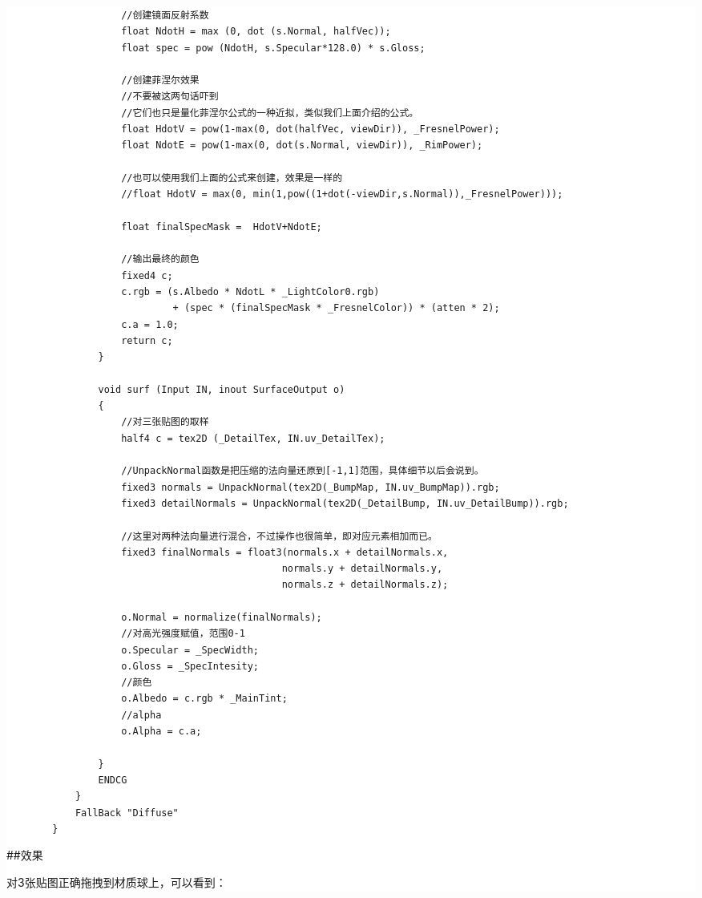             			//创建镜面反射系数
            			float NdotH = max (0, dot (s.Normal, halfVec));
            			float spec = pow (NdotH, s.Specular*128.0) * s.Gloss;
            			
            			//创建菲涅尔效果
            			//不要被这两句话吓到
            			//它们也只是量化菲涅尔公式的一种近拟，类似我们上面介绍的公式。
            			float HdotV = pow(1-max(0, dot(halfVec, viewDir)), _FresnelPower);
            			float NdotE = pow(1-max(0, dot(s.Normal, viewDir)), _RimPower);
            
            			//也可以使用我们上面的公式来创建，效果是一样的
            			//float HdotV = max(0, min(1,pow((1+dot(-viewDir,s.Normal)),_FresnelPower))); 
            
            			float finalSpecMask =  HdotV+NdotE;
            			
            			//输出最终的颜色
            			fixed4 c;
            			c.rgb = (s.Albedo * NdotL * _LightColor0.rgb)
            					 + (spec * (finalSpecMask * _FresnelColor)) * (atten * 2);
            			c.a = 1.0;
            			return c;
            		}
            
            		void surf (Input IN, inout SurfaceOutput o) 
            		{
            			//对三张贴图的取样
            			half4 c = tex2D (_DetailTex, IN.uv_DetailTex);
            
            			//UnpackNormal函数是把压缩的法向量还原到[-1,1]范围，具体细节以后会说到。
            			fixed3 normals = UnpackNormal(tex2D(_BumpMap, IN.uv_BumpMap)).rgb;
            			fixed3 detailNormals = UnpackNormal(tex2D(_DetailBump, IN.uv_DetailBump)).rgb;
            
            			//这里对两种法向量进行混合，不过操作也很简单，即对应元素相加而已。
            			fixed3 finalNormals = float3(normals.x + detailNormals.x, 
            										normals.y + detailNormals.y, 
            										normals.z + detailNormals.z);
            			
            			o.Normal = normalize(finalNormals);
            			//对高光强度赋值，范围0-1
            			o.Specular = _SpecWidth;
            			o.Gloss = _SpecIntesity;
            			//颜色
            			o.Albedo = c.rgb * _MainTint;
            			//alpha
            			o.Alpha = c.a;
            
            		}
            		ENDCG
            	} 
            	FallBack "Diffuse"
            }



##效果

对3张贴图正确拖拽到材质球上，可以看到：
